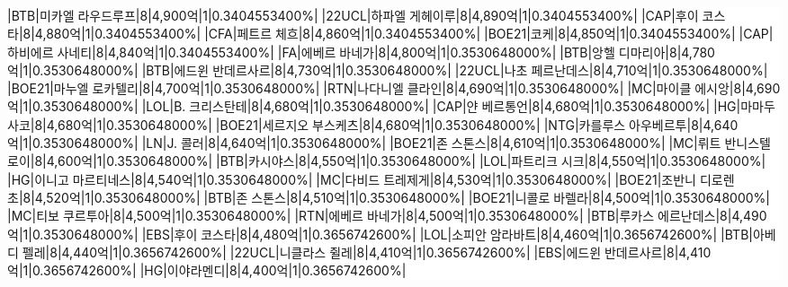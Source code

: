 |BTB|미카엘 라우드루프|8|4,900억|1|0.3404553400%|
|22UCL|하파엘 게헤이루|8|4,890억|1|0.3404553400%|
|CAP|후이 코스타|8|4,880억|1|0.3404553400%|
|CFA|페트르 체흐|8|4,860억|1|0.3404553400%|
|BOE21|코케|8|4,850억|1|0.3404553400%|
|CAP|하비에르 사네티|8|4,840억|1|0.3404553400%|
|FA|에베르 바네가|8|4,800억|1|0.3530648000%|
|BTB|앙헬 디마리아|8|4,780억|1|0.3530648000%|
|BTB|에드윈 반데르사르|8|4,730억|1|0.3530648000%|
|22UCL|나초 페르난데스|8|4,710억|1|0.3530648000%|
|BOE21|마누엘 로카텔리|8|4,700억|1|0.3530648000%|
|RTN|나다니엘 클라인|8|4,690억|1|0.3530648000%|
|MC|마이클 에시앙|8|4,690억|1|0.3530648000%|
|LOL|B. 크리스탄테|8|4,680억|1|0.3530648000%|
|CAP|얀 베르통언|8|4,680억|1|0.3530648000%|
|HG|마마두 사코|8|4,680억|1|0.3530648000%|
|BOE21|세르지오 부스케츠|8|4,680억|1|0.3530648000%|
|NTG|카를루스 아우베르투|8|4,640억|1|0.3530648000%|
|LN|J. 콜러|8|4,640억|1|0.3530648000%|
|BOE21|존 스톤스|8|4,610억|1|0.3530648000%|
|MC|뤼트 반니스텔로이|8|4,600억|1|0.3530648000%|
|BTB|카시야스|8|4,550억|1|0.3530648000%|
|LOL|파트리크 시크|8|4,550억|1|0.3530648000%|
|HG|이니고 마르티네스|8|4,540억|1|0.3530648000%|
|MC|다비드 트레제게|8|4,530억|1|0.3530648000%|
|BOE21|조반니 디로렌초|8|4,520억|1|0.3530648000%|
|BTB|존 스톤스|8|4,510억|1|0.3530648000%|
|BOE21|니콜로 바렐라|8|4,500억|1|0.3530648000%|
|MC|티보 쿠르투아|8|4,500억|1|0.3530648000%|
|RTN|에베르 바네가|8|4,500억|1|0.3530648000%|
|BTB|루카스 에르난데스|8|4,490억|1|0.3530648000%|
|EBS|후이 코스타|8|4,480억|1|0.3656742600%|
|LOL|소피안 암라바트|8|4,460억|1|0.3656742600%|
|BTB|아베디 펠레|8|4,440억|1|0.3656742600%|
|22UCL|니클라스 쥘레|8|4,410억|1|0.3656742600%|
|EBS|에드윈 반데르사르|8|4,410억|1|0.3656742600%|
|HG|이야라멘디|8|4,400억|1|0.3656742600%|